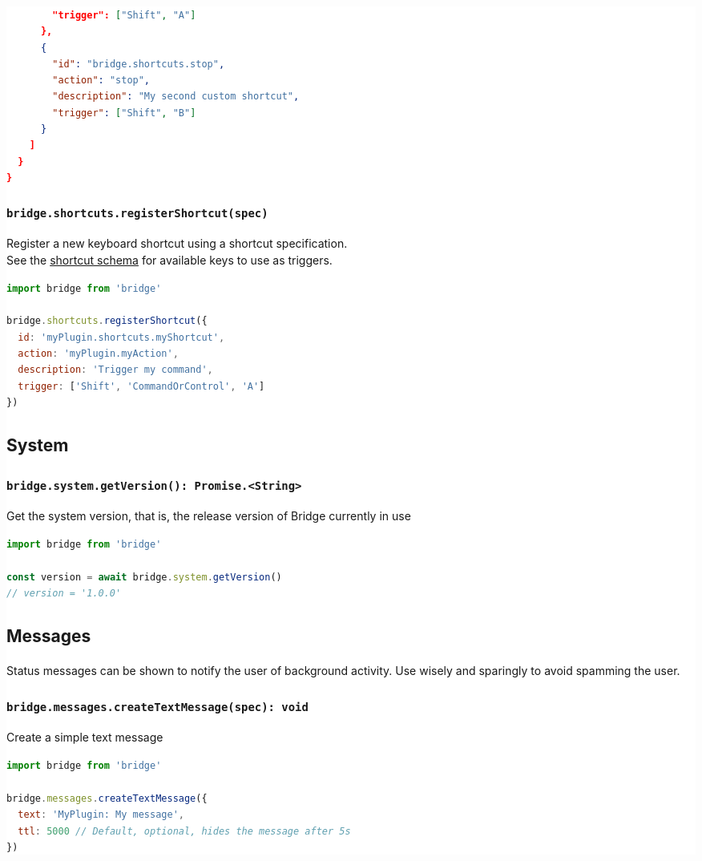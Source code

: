 ```json
        "trigger": ["Shift", "A"]
      },
      {
        "id": "bridge.shortcuts.stop",
        "action": "stop",
        "description": "My second custom shortcut",
        "trigger": ["Shift", "B"]
      }
    ]
  }
}
```

### `bridge.shortcuts.registerShortcut(spec)`
Register a new keyboard shortcut using a shortcut specification.  
See the [shortcut schema](/lib/schemas/shortcuts.schema.json) for available keys to use as triggers.

```javascript
import bridge from 'bridge'

bridge.shortcuts.registerShortcut({
  id: 'myPlugin.shortcuts.myShortcut',
  action: 'myPlugin.myAction',
  description: 'Trigger my command',
  trigger: ['Shift', 'CommandOrControl', 'A']
})
```

## System  

### `bridge.system.getVersion(): Promise.<String>`
Get the system version, that is, the release version of Bridge currently in use

```javascript
import bridge from 'bridge'

const version = await bridge.system.getVersion()
// version = '1.0.0'
```

## Messages  
Status messages can be shown to notify the user of background activity. Use wisely and sparingly to avoid spamming the user.

### `bridge.messages.createTextMessage(spec): void`
Create a simple text message

```javascript
import bridge from 'bridge'

bridge.messages.createTextMessage({
  text: 'MyPlugin: My message',
  ttl: 5000 // Default, optional, hides the message after 5s
})
```
